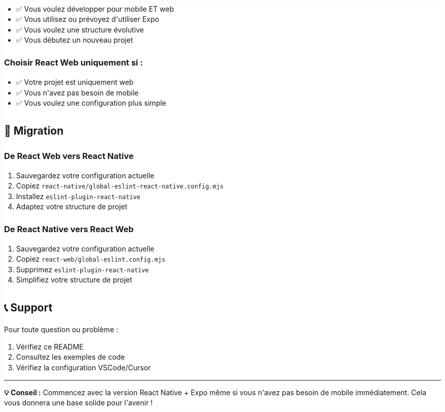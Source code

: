 - ✅ Vous voulez développer pour mobile ET web
- ✅ Vous utilisez ou prévoyez d'utiliser Expo
- ✅ Vous voulez une structure évolutive
- ✅ Vous débutez un nouveau projet

### Choisir React Web uniquement si :

- ✅ Votre projet est uniquement web
- ✅ Vous n'avez pas besoin de mobile
- ✅ Vous voulez une configuration plus simple

## 🔄 Migration

### De React Web vers React Native

1. Sauvegardez votre configuration actuelle
2. Copiez `react-native/global-eslint-react-native.config.mjs`
3. Installez `eslint-plugin-react-native`
4. Adaptez votre structure de projet

### De React Native vers React Web

1. Sauvegardez votre configuration actuelle
2. Copiez `react-web/global-eslint.config.mjs`
3. Supprimez `eslint-plugin-react-native`
4. Simplifiez votre structure de projet

## 📞 Support

Pour toute question ou problème :

1. Vérifiez ce README
2. Consultez les exemples de code
3. Vérifiez la configuration VSCode/Cursor

---

**💡 Conseil :** Commencez avec la version React Native + Expo même si vous n'avez pas besoin de mobile immédiatement. Cela vous donnera une base solide pour l'avenir !

